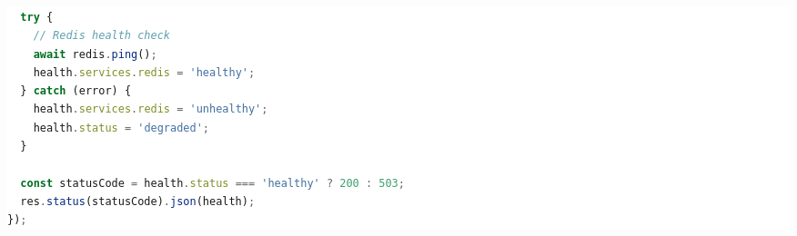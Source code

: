 ```javascript
  try {
    // Redis health check
    await redis.ping();
    health.services.redis = 'healthy';
  } catch (error) {
    health.services.redis = 'unhealthy';
    health.status = 'degraded';
  }
  
  const statusCode = health.status === 'healthy' ? 200 : 503;
  res.status(statusCode).json(health);
});
```